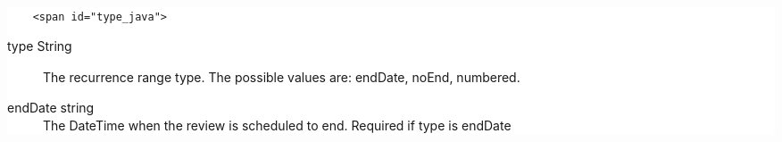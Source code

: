         <span id="type_java">
<a data-swiftype-name="resource-property" data-swiftype-type="text" href="#type_java" style="color: inherit; text-decoration: inherit;">type</a>
</span>
        <span class="property-indicator"></span>
        <span class="property-type">String</span>
    </dt>
    <dd>The recurrence range type. The possible values are: endDate, noEnd, numbered.</dd></dl>
</pulumi-choosable>
</div>

<div>
<pulumi-choosable type="language" values="javascript,typescript">
<dl class="resources-properties"><dt class="property-optional"
            title="Optional">
        <span id="enddate_nodejs">
<a data-swiftype-name="resource-property" data-swiftype-type="text" href="#enddate_nodejs" style="color: inherit; text-decoration: inherit;">end<wbr>Date</a>
</span>
        <span class="property-indicator"></span>
        <span class="property-type">string</span>
    </dt>
    <dd>The DateTime when the review is scheduled to end. Required if type is endDate</dd><dt class="property-optional"
            title="Optional">
        <span id="numberofoccurrences_nodejs">
